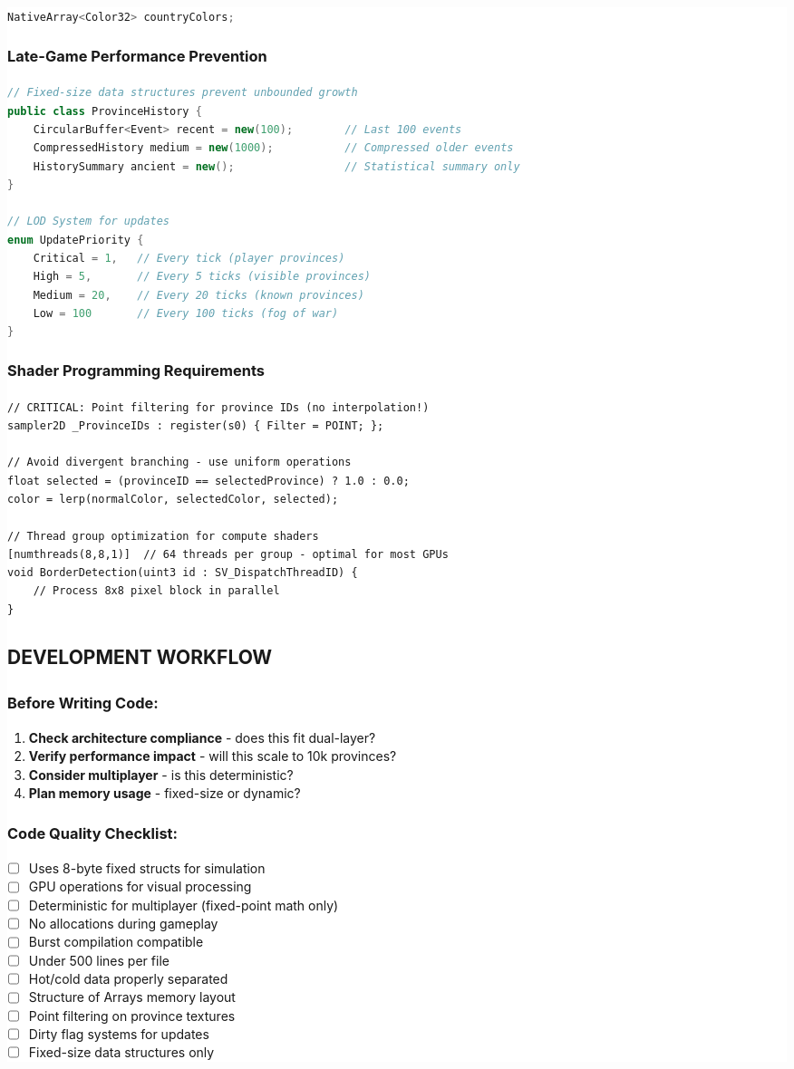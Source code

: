 ```csharp
NativeArray<Color32> countryColors;
```

### Late-Game Performance Prevention
```csharp
// Fixed-size data structures prevent unbounded growth
public class ProvinceHistory {
    CircularBuffer<Event> recent = new(100);        // Last 100 events
    CompressedHistory medium = new(1000);           // Compressed older events
    HistorySummary ancient = new();                 // Statistical summary only
}

// LOD System for updates
enum UpdatePriority {
    Critical = 1,   // Every tick (player provinces)
    High = 5,       // Every 5 ticks (visible provinces)
    Medium = 20,    // Every 20 ticks (known provinces)
    Low = 100       // Every 100 ticks (fog of war)
}
```

### Shader Programming Requirements
```hlsl
// CRITICAL: Point filtering for province IDs (no interpolation!)
sampler2D _ProvinceIDs : register(s0) { Filter = POINT; };

// Avoid divergent branching - use uniform operations
float selected = (provinceID == selectedProvince) ? 1.0 : 0.0;
color = lerp(normalColor, selectedColor, selected);

// Thread group optimization for compute shaders
[numthreads(8,8,1)]  // 64 threads per group - optimal for most GPUs
void BorderDetection(uint3 id : SV_DispatchThreadID) {
    // Process 8x8 pixel block in parallel
}
```

## DEVELOPMENT WORKFLOW

### Before Writing Code:
1. **Check architecture compliance** - does this fit dual-layer?
2. **Verify performance impact** - will this scale to 10k provinces?
3. **Consider multiplayer** - is this deterministic?
4. **Plan memory usage** - fixed-size or dynamic?

### Code Quality Checklist:
- [ ] Uses 8-byte fixed structs for simulation
- [ ] GPU operations for visual processing
- [ ] Deterministic for multiplayer (fixed-point math only)
- [ ] No allocations during gameplay
- [ ] Burst compilation compatible
- [ ] Under 500 lines per file
- [ ] Hot/cold data properly separated
- [ ] Structure of Arrays memory layout
- [ ] Point filtering on province textures
- [ ] Dirty flag systems for updates
- [ ] Fixed-size data structures only
